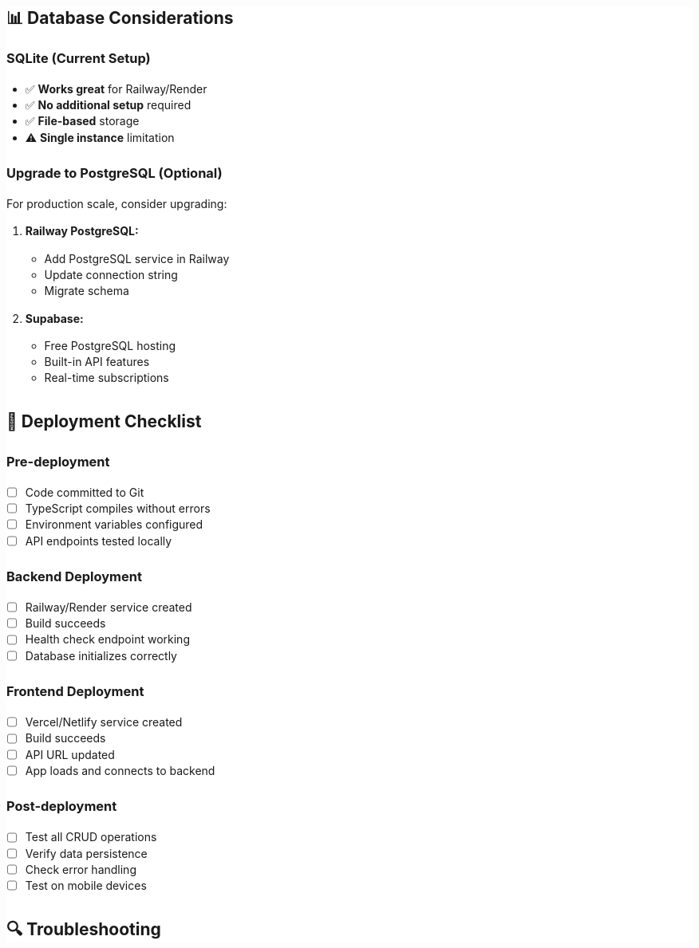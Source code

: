 ## 📊 Database Considerations

### SQLite (Current Setup)
- ✅ **Works great** for Railway/Render
- ✅ **No additional setup** required
- ✅ **File-based** storage
- ⚠️ **Single instance** limitation

### Upgrade to PostgreSQL (Optional)
For production scale, consider upgrading:

1. **Railway PostgreSQL:**
   - Add PostgreSQL service in Railway
   - Update connection string
   - Migrate schema

2. **Supabase:**
   - Free PostgreSQL hosting
   - Built-in API features
   - Real-time subscriptions

## 🚀 Deployment Checklist

### Pre-deployment
- [ ] Code committed to Git
- [ ] TypeScript compiles without errors
- [ ] Environment variables configured
- [ ] API endpoints tested locally

### Backend Deployment
- [ ] Railway/Render service created
- [ ] Build succeeds
- [ ] Health check endpoint working
- [ ] Database initializes correctly

### Frontend Deployment
- [ ] Vercel/Netlify service created
- [ ] Build succeeds
- [ ] API URL updated
- [ ] App loads and connects to backend

### Post-deployment
- [ ] Test all CRUD operations
- [ ] Verify data persistence
- [ ] Check error handling
- [ ] Test on mobile devices

## 🔍 Troubleshooting
